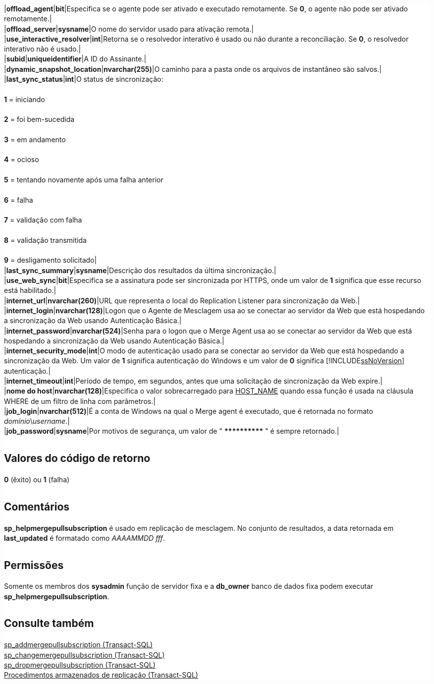 |**offload_agent**|**bit**|Especifica se o agente pode ser ativado e executado remotamente. Se **0**, o agente não pode ser ativado remotamente.|  
|**offload_server**|**sysname**|O nome do servidor usado para ativação remota.|  
|**use_interactive_resolver**|**int**|Retorna se o resolvedor interativo é usado ou não durante a reconciliação. Se **0**, o resolvedor interativo não é usado.|  
|**subid**|**uniqueidentifier**|A ID do Assinante.|  
|**dynamic_snapshot_location**|**nvarchar(255)**|O caminho para a pasta onde os arquivos de instantâneo são salvos.|  
|**last_sync_status**|**int**|O status de sincronização:<br /><br /> **1** = iniciando<br /><br /> **2** = foi bem-sucedida<br /><br /> **3** = em andamento<br /><br /> **4** = ocioso<br /><br /> **5** = tentando novamente após uma falha anterior<br /><br /> **6** = falha<br /><br /> **7** = validação com falha<br /><br /> **8** = validação transmitida<br /><br /> **9** = desligamento solicitado|  
|**last_sync_summary**|**sysname**|Descrição dos resultados da última sincronização.|  
|**use_web_sync**|**bit**|Especifica se a assinatura pode ser sincronizada por HTTPS, onde um valor de **1** significa que esse recurso está habilitado.|  
|**internet_url**|**nvarchar(260)**|URL que representa o local do Replication Listener para sincronização da Web.|  
|**internet_login**|**nvarchar(128)**|Logon que o Agente de Mesclagem usa ao se conectar ao servidor da Web que está hospedando a sincronização da Web usando Autenticação Básica.|  
|**internet_password**|**nvarchar(524)**|Senha para o logon que o Merge Agent usa ao se conectar ao servidor da Web que está hospedando a sincronização da Web usando Autenticação Básica.|  
|**internet_security_mode**|**int**|O modo de autenticação usado para se conectar ao servidor da Web que está hospedando a sincronização da Web. Um valor de **1** significa autenticação do Windows e um valor de **0** significa [!INCLUDE[ssNoVersion](../../includes/ssnoversion-md.md)] autenticação.|  
|**internet_timeout**|**int**|Período de tempo, em segundos, antes que uma solicitação de sincronização da Web expire.|  
|**nome do host**|**nvarchar(128)**|Especifica o valor sobrecarregado para [HOST_NAME](../../t-sql/functions/host-name-transact-sql.md) quando essa função é usada na cláusula WHERE de um filtro de linha com parâmetros.|  
|**job_login**|**nvarchar(512)**|É a conta de Windows na qual o Merge agent é executado, que é retornada no formato *domínio*\\*username*.|  
|**job_password**|**sysname**|Por motivos de segurança, um valor de " **\*\*\*\*\*\*\*\*\*\*** " é sempre retornado.|  
  
## <a name="return-code-values"></a>Valores do código de retorno  
 **0** (êxito) ou **1** (falha)  
  
## <a name="remarks"></a>Comentários  
 **sp_helpmergepullsubscription** é usado em replicação de mesclagem. No conjunto de resultados, a data retornada em **last_updated** é formatado como *AAAAMMDD fff*.  
  
## <a name="permissions"></a>Permissões  
 Somente os membros dos **sysadmin** função de servidor fixa e a **db_owner** banco de dados fixa podem executar **sp_helpmergepullsubscription**.  
  
## <a name="see-also"></a>Consulte também  
 [sp_addmergepullsubscription &#40;Transact-SQL&#41;](../../relational-databases/system-stored-procedures/sp-addmergepullsubscription-transact-sql.md)   
 [sp_changemergepullsubscription &#40;Transact-SQL&#41;](../../relational-databases/system-stored-procedures/sp-changemergepullsubscription-transact-sql.md)   
 [sp_dropmergepullsubscription &#40;Transact-SQL&#41;](../../relational-databases/system-stored-procedures/sp-dropmergepullsubscription-transact-sql.md)   
 [Procedimentos armazenados de replicação &#40;Transact-SQL&#41;](../../relational-databases/system-stored-procedures/replication-stored-procedures-transact-sql.md)  
  
  
